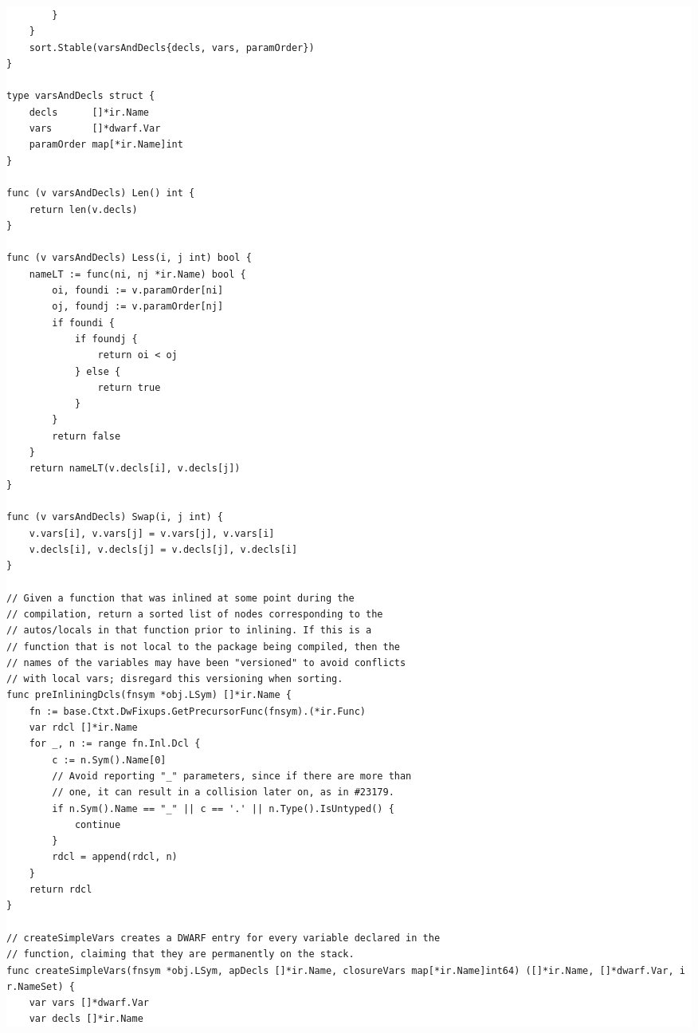 ```
		}
	}
	sort.Stable(varsAndDecls{decls, vars, paramOrder})
}

type varsAndDecls struct {
	decls      []*ir.Name
	vars       []*dwarf.Var
	paramOrder map[*ir.Name]int
}

func (v varsAndDecls) Len() int {
	return len(v.decls)
}

func (v varsAndDecls) Less(i, j int) bool {
	nameLT := func(ni, nj *ir.Name) bool {
		oi, foundi := v.paramOrder[ni]
		oj, foundj := v.paramOrder[nj]
		if foundi {
			if foundj {
				return oi < oj
			} else {
				return true
			}
		}
		return false
	}
	return nameLT(v.decls[i], v.decls[j])
}

func (v varsAndDecls) Swap(i, j int) {
	v.vars[i], v.vars[j] = v.vars[j], v.vars[i]
	v.decls[i], v.decls[j] = v.decls[j], v.decls[i]
}

// Given a function that was inlined at some point during the
// compilation, return a sorted list of nodes corresponding to the
// autos/locals in that function prior to inlining. If this is a
// function that is not local to the package being compiled, then the
// names of the variables may have been "versioned" to avoid conflicts
// with local vars; disregard this versioning when sorting.
func preInliningDcls(fnsym *obj.LSym) []*ir.Name {
	fn := base.Ctxt.DwFixups.GetPrecursorFunc(fnsym).(*ir.Func)
	var rdcl []*ir.Name
	for _, n := range fn.Inl.Dcl {
		c := n.Sym().Name[0]
		// Avoid reporting "_" parameters, since if there are more than
		// one, it can result in a collision later on, as in #23179.
		if n.Sym().Name == "_" || c == '.' || n.Type().IsUntyped() {
			continue
		}
		rdcl = append(rdcl, n)
	}
	return rdcl
}

// createSimpleVars creates a DWARF entry for every variable declared in the
// function, claiming that they are permanently on the stack.
func createSimpleVars(fnsym *obj.LSym, apDecls []*ir.Name, closureVars map[*ir.Name]int64) ([]*ir.Name, []*dwarf.Var, ir.NameSet) {
	var vars []*dwarf.Var
	var decls []*ir.Name
```